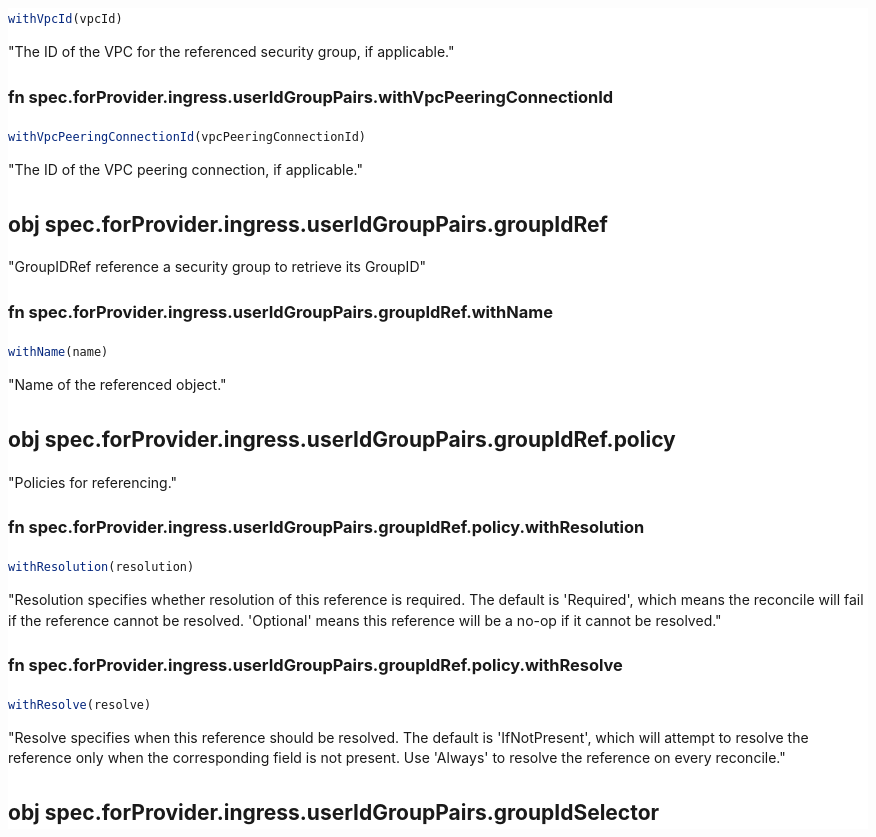 ```ts
withVpcId(vpcId)
```

"The ID of the VPC for the referenced security group, if applicable."

### fn spec.forProvider.ingress.userIdGroupPairs.withVpcPeeringConnectionId

```ts
withVpcPeeringConnectionId(vpcPeeringConnectionId)
```

"The ID of the VPC peering connection, if applicable."

## obj spec.forProvider.ingress.userIdGroupPairs.groupIdRef

"GroupIDRef reference a security group to retrieve its GroupID"

### fn spec.forProvider.ingress.userIdGroupPairs.groupIdRef.withName

```ts
withName(name)
```

"Name of the referenced object."

## obj spec.forProvider.ingress.userIdGroupPairs.groupIdRef.policy

"Policies for referencing."

### fn spec.forProvider.ingress.userIdGroupPairs.groupIdRef.policy.withResolution

```ts
withResolution(resolution)
```

"Resolution specifies whether resolution of this reference is required. The default is 'Required', which means the reconcile will fail if the reference cannot be resolved. 'Optional' means this reference will be a no-op if it cannot be resolved."

### fn spec.forProvider.ingress.userIdGroupPairs.groupIdRef.policy.withResolve

```ts
withResolve(resolve)
```

"Resolve specifies when this reference should be resolved. The default is 'IfNotPresent', which will attempt to resolve the reference only when the corresponding field is not present. Use 'Always' to resolve the reference on every reconcile."

## obj spec.forProvider.ingress.userIdGroupPairs.groupIdSelector
